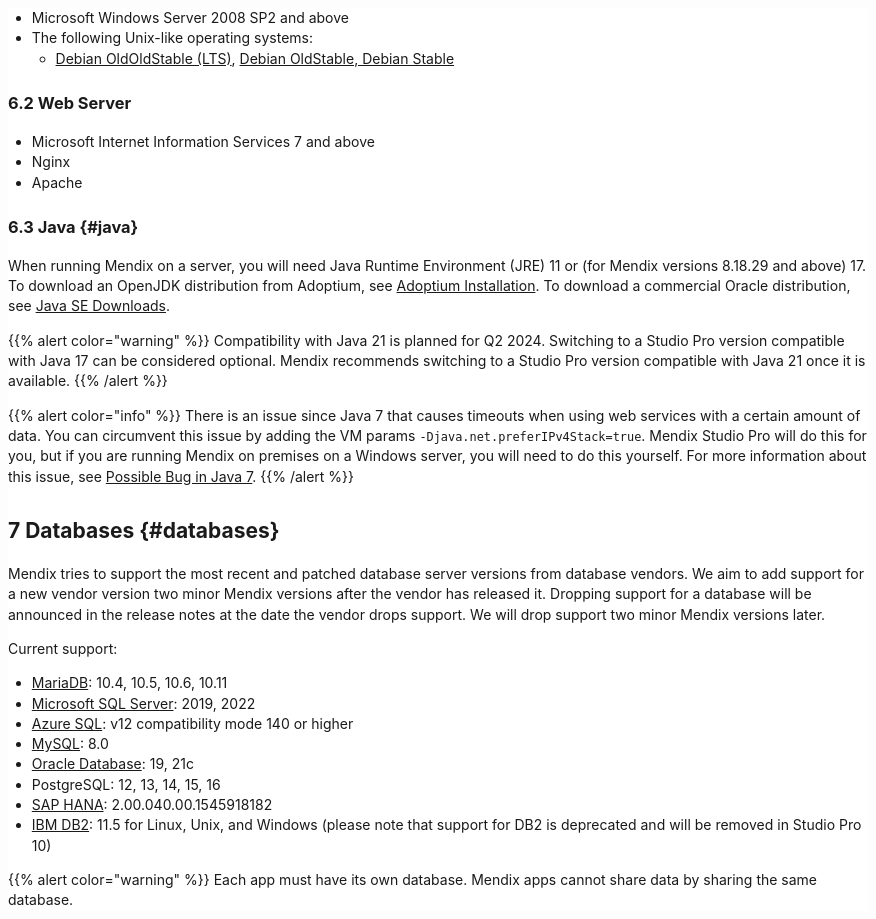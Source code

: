 * Microsoft Windows Server 2008 SP2 and above
* The following Unix-like operating systems:
    * [Debian OldOldStable (LTS)](https://wiki.debian.org/DebianOldOldStable), [Debian OldStable, Debian Stable](https://wiki.debian.org/DebianReleases#Current_Releases.2FRepositories)

### 6.2 Web Server

* Microsoft Internet Information Services 7 and above
* Nginx
* Apache

### 6.3 Java {#java}

When running Mendix on a server, you will need Java Runtime Environment (JRE) 11 or (for Mendix versions 8.18.29 and above) 17. To download an OpenJDK distribution from Adoptium, see [Adoptium Installation](https://adoptium.net/temurin/releases). To download a commercial Oracle distribution, see [Java SE Downloads](https://www.oracle.com/technetwork/java/javase/downloads/index.html).

{{% alert color="warning" %}}
Compatibility with Java 21 is planned for Q2 2024. Switching to a Studio Pro version compatible with Java 17 can be considered optional. Mendix recommends switching to a Studio Pro version compatible with Java 21 once it is available.
{{% /alert %}}

{{% alert color="info" %}}
There is an issue since Java 7 that causes timeouts when using web services with a certain amount of data. You can circumvent this issue by adding the VM params `-Djava.net.preferIPv4Stack=true`. Mendix Studio Pro will do this for you, but if you are running Mendix on premises on a Windows server, you will need to do this yourself. For more information about this issue, see [Possible Bug in Java 7](https://community.oracle.com/tech/developers/discussion/comment/9987709).
{{% /alert %}}

## 7 Databases {#databases}

Mendix tries to support the most recent and patched database server versions from database vendors. We aim to add support for a new vendor version two minor Mendix versions after the vendor has released it. Dropping support for a database will be announced in the release notes at the date the vendor drops support. We will drop support two minor Mendix versions later.

Current support:

* [MariaDB](/refguide9/mysql/): 10.4, 10.5, 10.6, 10.11
* [Microsoft SQL Server](/developerportal/deploy/mendix-on-windows-microsoft-sql-server/): 2019, 2022
* [Azure SQL](https://docs.microsoft.com/en-us/sql/t-sql/statements/alter-database-transact-sql-compatibility-level?view=sql-server-2017): v12 compatibility mode 140 or higher
* [MySQL](/refguide9/mysql/): 8.0
* [Oracle Database](/refguide9/oracle/): 19, 21c
* PostgreSQL: 12, 13, 14, 15, 16
* [SAP HANA](/refguide9/saphana/): 2.00.040.00.1545918182
* [IBM DB2](/refguide9/db2/): 11.5 for Linux, Unix, and Windows (please note that support for DB2 is deprecated and will be removed in Studio Pro 10)

{{% alert color="warning" %}}
Each app must have its own database. Mendix apps cannot share data by sharing the same database.
